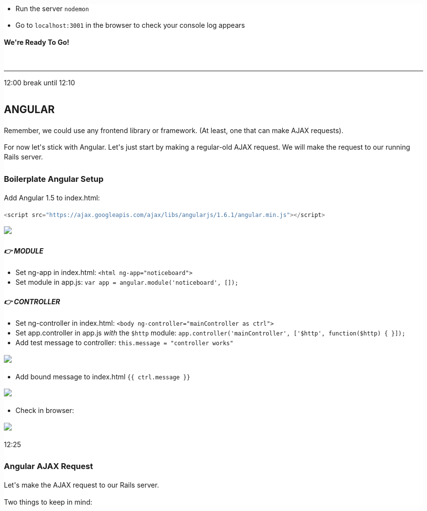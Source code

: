 * Run the server `nodemon`

* Go to `localhost:3001` in the browser to check your console log appears

**We're Ready To Go!**

<br>
<hr>
12:00 break until 12:10

## ANGULAR

Remember, we could use any frontend library or framework. (At least, one that can make AJAX requests).

For now let's stick with Angular. Let's just start by making a regular-old AJAX request. We will make the request to our running Rails server.

### Boilerplate Angular Setup

Add Angular 1.5 to index.html:

```javascript
<script src="https://ajax.googleapis.com/ajax/libs/angularjs/1.6.1/angular.min.js"></script>
```

![](https://i.imgur.com/ymfD8Tw.png)

##### &#x1F449; MODULE
* Set ng-app in index.html: `<html ng-app="noticeboard">`
* Set module in app.js: `var app = angular.module('noticeboard', []);`

##### &#x1F449; CONTROLLER
* Set ng-controller in index.html: `<body ng-controller="mainController as ctrl">`
* Set app.controller in app.js _with_ the `$http` module: `app.controller('mainController', ['$http', function($http) { }]);`
* Add test message to controller: `this.message = "controller works"`

![](https://i.imgur.com/hV0AYq6.png)

* Add bound message to index.html `{{ ctrl.message }}`

![](https://i.imgur.com/Vykfrvh.png)

* Check in browser:

![](https://i.imgur.com/eggPK0T.png)

12:25

### Angular AJAX Request

Let's make the AJAX request to our Rails server.

Two things to keep in mind:
